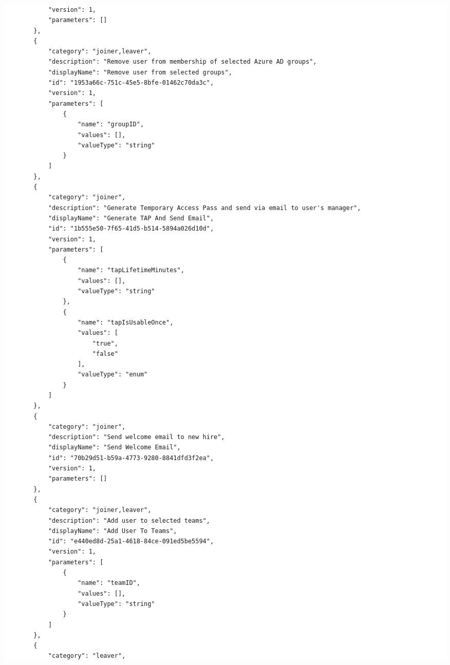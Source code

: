 ``` http
            "version": 1,
            "parameters": []
        },
        {
            "category": "joiner,leaver",
            "description": "Remove user from membership of selected Azure AD groups",
            "displayName": "Remove user from selected groups",
            "id": "1953a66c-751c-45e5-8bfe-01462c70da3c",
            "version": 1,
            "parameters": [
                {
                    "name": "groupID",
                    "values": [],
                    "valueType": "string"
                }
            ]
        },
        {
            "category": "joiner",
            "description": "Generate Temporary Access Pass and send via email to user's manager",
            "displayName": "Generate TAP And Send Email",
            "id": "1b555e50-7f65-41d5-b514-5894a026d10d",
            "version": 1,
            "parameters": [
                {
                    "name": "tapLifetimeMinutes",
                    "values": [],
                    "valueType": "string"
                },
                {
                    "name": "tapIsUsableOnce",
                    "values": [
                        "true",
                        "false"
                    ],
                    "valueType": "enum"
                }
            ]
        },
        {
            "category": "joiner",
            "description": "Send welcome email to new hire",
            "displayName": "Send Welcome Email",
            "id": "70b29d51-b59a-4773-9280-8841dfd3f2ea",
            "version": 1,
            "parameters": []
        },
        {
            "category": "joiner,leaver",
            "description": "Add user to selected teams",
            "displayName": "Add User To Teams",
            "id": "e440ed8d-25a1-4618-84ce-091ed5be5594",
            "version": 1,
            "parameters": [
                {
                    "name": "teamID",
                    "values": [],
                    "valueType": "string"
                }
            ]
        },
        {
            "category": "leaver",
```